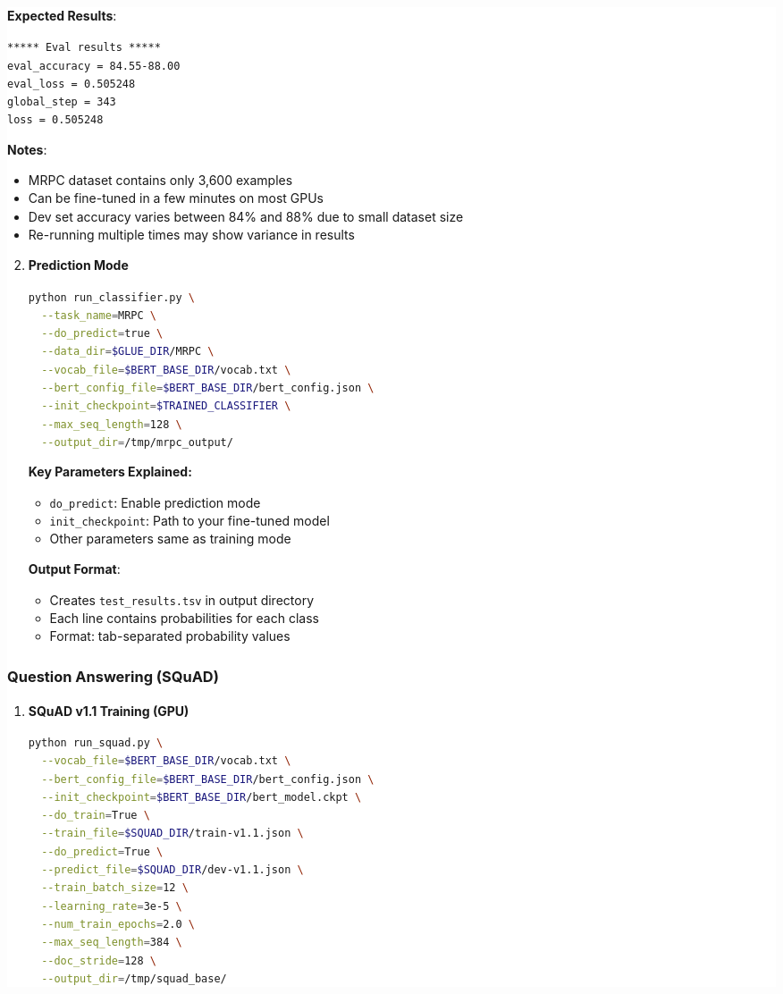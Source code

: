   **Expected Results**:
   ```
   ***** Eval results *****
   eval_accuracy = 84.55-88.00
   eval_loss = 0.505248
   global_step = 343
   loss = 0.505248
   ```

   **Notes**:
   - MRPC dataset contains only 3,600 examples
   - Can be fine-tuned in a few minutes on most GPUs
   - Dev set accuracy varies between 84% and 88% due to small dataset size
   - Re-running multiple times may show variance in results

2. **Prediction Mode**
   ```bash
   python run_classifier.py \
     --task_name=MRPC \
     --do_predict=true \
     --data_dir=$GLUE_DIR/MRPC \
     --vocab_file=$BERT_BASE_DIR/vocab.txt \
     --bert_config_file=$BERT_BASE_DIR/bert_config.json \
     --init_checkpoint=$TRAINED_CLASSIFIER \
     --max_seq_length=128 \
     --output_dir=/tmp/mrpc_output/
   ```

   **Key Parameters Explained:**
   - `do_predict`: Enable prediction mode
   - `init_checkpoint`: Path to your fine-tuned model
   - Other parameters same as training mode

   **Output Format**:
   - Creates `test_results.tsv` in output directory
   - Each line contains probabilities for each class
   - Format: tab-separated probability values

### Question Answering (SQuAD)

1. **SQuAD v1.1 Training (GPU)**
   ```bash
   python run_squad.py \
     --vocab_file=$BERT_BASE_DIR/vocab.txt \
     --bert_config_file=$BERT_BASE_DIR/bert_config.json \
     --init_checkpoint=$BERT_BASE_DIR/bert_model.ckpt \
     --do_train=True \
     --train_file=$SQUAD_DIR/train-v1.1.json \
     --do_predict=True \
     --predict_file=$SQUAD_DIR/dev-v1.1.json \
     --train_batch_size=12 \
     --learning_rate=3e-5 \
     --num_train_epochs=2.0 \
     --max_seq_length=384 \
     --doc_stride=128 \
     --output_dir=/tmp/squad_base/
   ```
